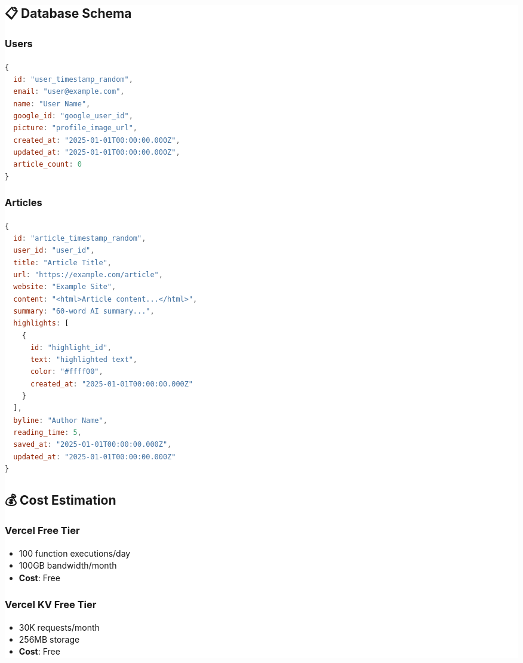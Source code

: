 ## 📋 Database Schema

### Users
```javascript
{
  id: "user_timestamp_random",
  email: "user@example.com",
  name: "User Name",
  google_id: "google_user_id", 
  picture: "profile_image_url",
  created_at: "2025-01-01T00:00:00.000Z",
  updated_at: "2025-01-01T00:00:00.000Z",
  article_count: 0
}
```

### Articles
```javascript
{
  id: "article_timestamp_random",
  user_id: "user_id",
  title: "Article Title",
  url: "https://example.com/article",
  website: "Example Site",
  content: "<html>Article content...</html>",
  summary: "60-word AI summary...",
  highlights: [
    {
      id: "highlight_id",
      text: "highlighted text", 
      color: "#ffff00",
      created_at: "2025-01-01T00:00:00.000Z"
    }
  ],
  byline: "Author Name",
  reading_time: 5,
  saved_at: "2025-01-01T00:00:00.000Z",
  updated_at: "2025-01-01T00:00:00.000Z"
}
```

## 💰 Cost Estimation

### Vercel Free Tier
- 100 function executions/day
- 100GB bandwidth/month
- **Cost**: Free

### Vercel KV Free Tier  
- 30K requests/month
- 256MB storage
- **Cost**: Free
